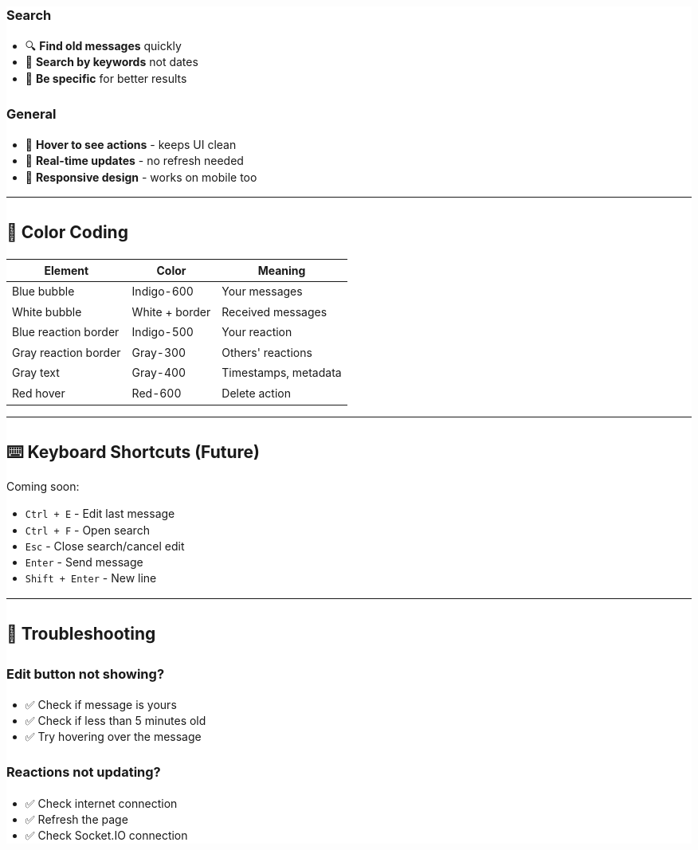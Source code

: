 ### Search
- 🔍 **Find old messages** quickly
- 📅 **Search by keywords** not dates
- 🎯 **Be specific** for better results

### General
- 💬 **Hover to see actions** - keeps UI clean
- 🔄 **Real-time updates** - no refresh needed
- 📱 **Responsive design** - works on mobile too

---

## 🎨 Color Coding

| Element | Color | Meaning |
|---------|-------|---------|
| Blue bubble | Indigo-600 | Your messages |
| White bubble | White + border | Received messages |
| Blue reaction border | Indigo-500 | Your reaction |
| Gray reaction border | Gray-300 | Others' reactions |
| Gray text | Gray-400 | Timestamps, metadata |
| Red hover | Red-600 | Delete action |

---

## ⌨️ Keyboard Shortcuts (Future)

Coming soon:
- `Ctrl + E` - Edit last message
- `Ctrl + F` - Open search
- `Esc` - Close search/cancel edit
- `Enter` - Send message
- `Shift + Enter` - New line

---

## 🐛 Troubleshooting

### Edit button not showing?
- ✅ Check if message is yours
- ✅ Check if less than 5 minutes old
- ✅ Try hovering over the message

### Reactions not updating?
- ✅ Check internet connection
- ✅ Refresh the page
- ✅ Check Socket.IO connection
